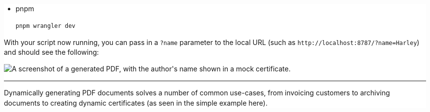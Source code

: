 * pnpm

  ```sh
  pnpm wrangler dev
  ```

With your script now running, you can pass in a `?name` parameter to the local URL (such as `http://localhost:8787/?name=Harley`) and should see the following:

![A screenshot of a generated PDF, with the author's name shown in a mock certificate.](https://developers.cloudflare.com/_astro/pdf-generation.Diel53Hp_F2F5w.webp)

***

Dynamically generating PDF documents solves a number of common use-cases, from invoicing customers to archiving documents to creating dynamic certificates (as seen in the simple example here).
